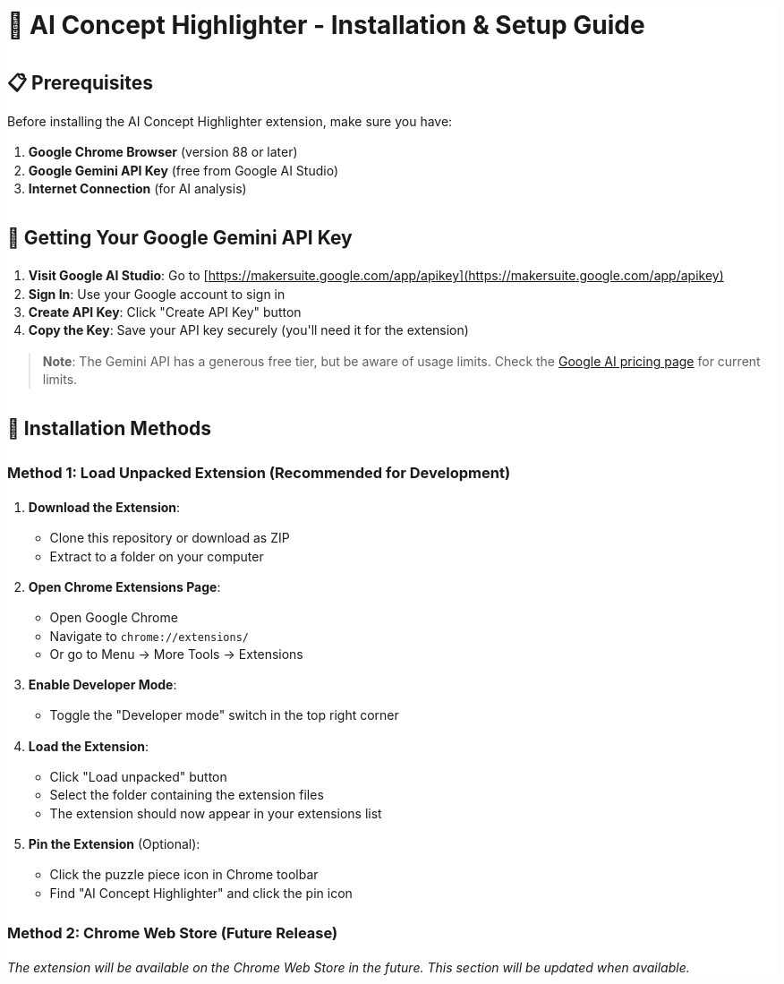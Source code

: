 # 🧠 AI Concept Highlighter - Installation & Setup Guide

## 📋 Prerequisites

Before installing the AI Concept Highlighter extension, make sure you have:

1. **Google Chrome Browser** (version 88 or later)
2. **Google Gemini API Key** (free from Google AI Studio)
3. **Internet Connection** (for AI analysis)

## 🔑 Getting Your Google Gemini API Key

1. **Visit Google AI Studio**: Go to [https://makersuite.google.com/app/apikey](https://makersuite.google.com/app/apikey)
2. **Sign In**: Use your Google account to sign in
3. **Create API Key**: Click "Create API Key" button
4. **Copy the Key**: Save your API key securely (you'll need it for the extension)

> **Note**: The Gemini API has a generous free tier, but be aware of usage limits. Check the [Google AI pricing page](https://ai.google.dev/pricing) for current limits.

## 🚀 Installation Methods

### Method 1: Load Unpacked Extension (Recommended for Development)

1. **Download the Extension**:
   - Clone this repository or download as ZIP
   - Extract to a folder on your computer

2. **Open Chrome Extensions Page**:
   - Open Google Chrome
   - Navigate to `chrome://extensions/`
   - Or go to Menu → More Tools → Extensions

3. **Enable Developer Mode**:
   - Toggle the "Developer mode" switch in the top right corner

4. **Load the Extension**:
   - Click "Load unpacked" button
   - Select the folder containing the extension files
   - The extension should now appear in your extensions list

5. **Pin the Extension** (Optional):
   - Click the puzzle piece icon in Chrome toolbar
   - Find "AI Concept Highlighter" and click the pin icon

### Method 2: Chrome Web Store (Future Release)

*The extension will be available on the Chrome Web Store in the future. This section will be updated when available.*
